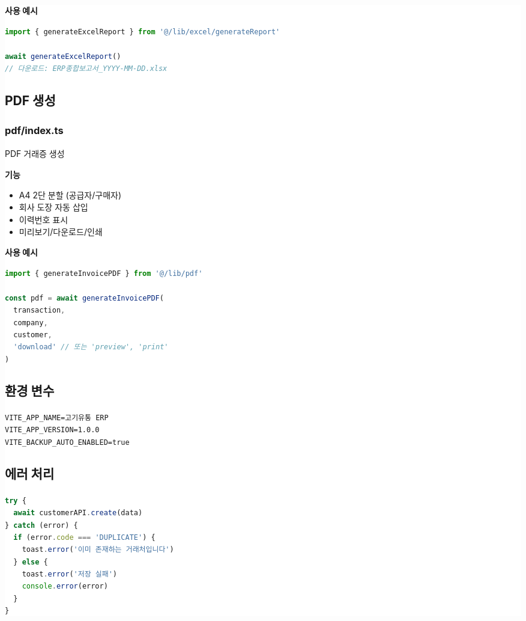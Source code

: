 **사용 예시**
```typescript
import { generateExcelReport } from '@/lib/excel/generateReport'

await generateExcelReport()
// 다운로드: ERP종합보고서_YYYY-MM-DD.xlsx
```

## PDF 생성

### pdf/index.ts
PDF 거래증 생성

**기능**
- A4 2단 분할 (공급자/구매자)
- 회사 도장 자동 삽입
- 이력번호 표시
- 미리보기/다운로드/인쇄

**사용 예시**
```typescript
import { generateInvoicePDF } from '@/lib/pdf'

const pdf = await generateInvoicePDF(
  transaction,
  company,
  customer,
  'download' // 또는 'preview', 'print'
)
```

## 환경 변수

```env
VITE_APP_NAME=고기유통 ERP
VITE_APP_VERSION=1.0.0
VITE_BACKUP_AUTO_ENABLED=true
```

## 에러 처리

```typescript
try {
  await customerAPI.create(data)
} catch (error) {
  if (error.code === 'DUPLICATE') {
    toast.error('이미 존재하는 거래처입니다')
  } else {
    toast.error('저장 실패')
    console.error(error)
  }
}
```
